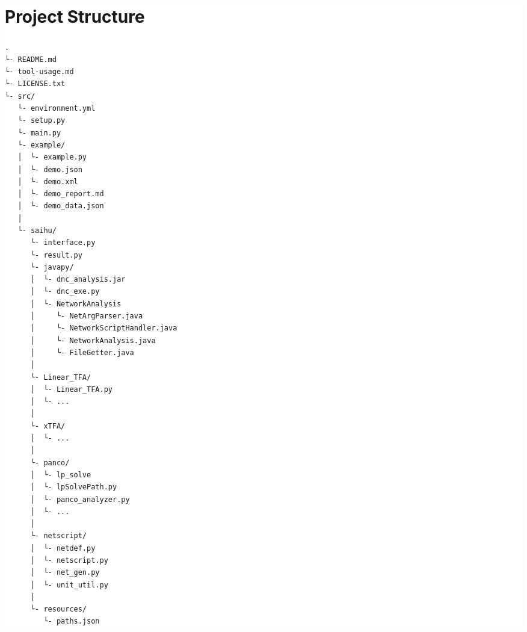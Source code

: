 
# Project Structure

    .
    └- README.md
    └- tool-usage.md
    └- LICENSE.txt
    └- src/
       └- environment.yml
       └- setup.py
       └- main.py
       └- example/
       │  └- example.py
       │  └- demo.json
       │  └- demo.xml
       │  └- demo_report.md
       │  └- demo_data.json
       │
       └- saihu/
          └- interface.py
          └- result.py
          └- javapy/
          │  └- dnc_analysis.jar
          │  └- dnc_exe.py
          │  └- NetworkAnalysis
          │     └- NetArgParser.java
          │     └- NetworkScriptHandler.java
          │     └- NetworkAnalysis.java
          │     └- FileGetter.java
          │
          └- Linear_TFA/
          │  └- Linear_TFA.py
          │  └- ...
          │
          └- xTFA/
          │  └- ...
          │
          └- panco/
          │  └- lp_solve
          │  └- lpSolvePath.py
          │  └- panco_analyzer.py
          │  └- ...
          │
          └- netscript/
          │  └- netdef.py
          │  └- netscript.py
          │  └- net_gen.py
          │  └- unit_util.py
          │
          └- resources/
             └- paths.json
